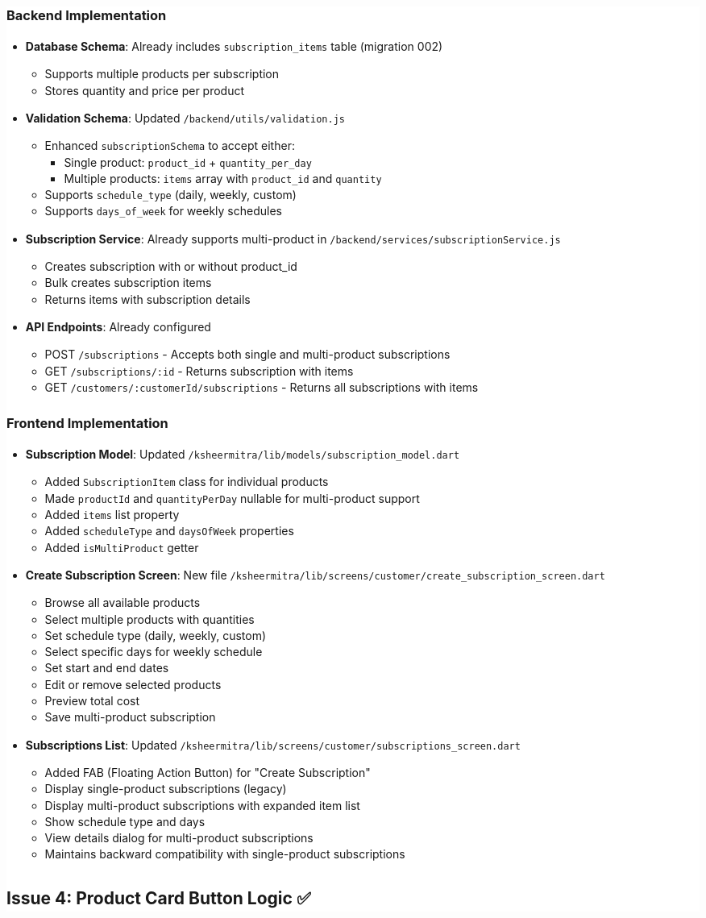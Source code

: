 ### Backend Implementation
- **Database Schema**: Already includes `subscription_items` table (migration 002)
  - Supports multiple products per subscription
  - Stores quantity and price per product

- **Validation Schema**: Updated `/backend/utils/validation.js`
  - Enhanced `subscriptionSchema` to accept either:
    - Single product: `product_id` + `quantity_per_day`
    - Multiple products: `items` array with `product_id` and `quantity`
  - Supports `schedule_type` (daily, weekly, custom)
  - Supports `days_of_week` for weekly schedules

- **Subscription Service**: Already supports multi-product in `/backend/services/subscriptionService.js`
  - Creates subscription with or without product_id
  - Bulk creates subscription items
  - Returns items with subscription details

- **API Endpoints**: Already configured
  - POST `/subscriptions` - Accepts both single and multi-product subscriptions
  - GET `/subscriptions/:id` - Returns subscription with items
  - GET `/customers/:customerId/subscriptions` - Returns all subscriptions with items

### Frontend Implementation
- **Subscription Model**: Updated `/ksheermitra/lib/models/subscription_model.dart`
  - Added `SubscriptionItem` class for individual products
  - Made `productId` and `quantityPerDay` nullable for multi-product support
  - Added `items` list property
  - Added `scheduleType` and `daysOfWeek` properties
  - Added `isMultiProduct` getter

- **Create Subscription Screen**: New file `/ksheermitra/lib/screens/customer/create_subscription_screen.dart`
  - Browse all available products
  - Select multiple products with quantities
  - Set schedule type (daily, weekly, custom)
  - Select specific days for weekly schedule
  - Set start and end dates
  - Edit or remove selected products
  - Preview total cost
  - Save multi-product subscription

- **Subscriptions List**: Updated `/ksheermitra/lib/screens/customer/subscriptions_screen.dart`
  - Added FAB (Floating Action Button) for "Create Subscription"
  - Display single-product subscriptions (legacy)
  - Display multi-product subscriptions with expanded item list
  - Show schedule type and days
  - View details dialog for multi-product subscriptions
  - Maintains backward compatibility with single-product subscriptions

## Issue 4: Product Card Button Logic ✅
